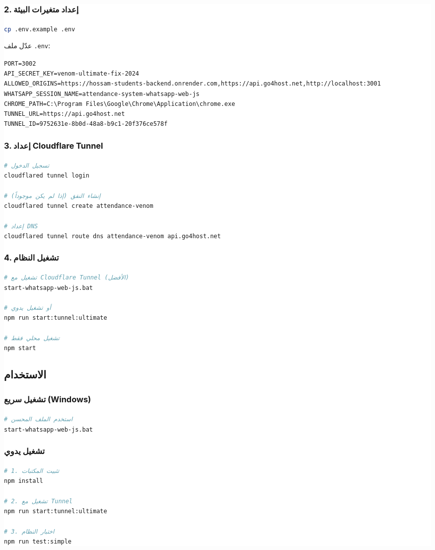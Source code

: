 ### 2. إعداد متغيرات البيئة
```bash
cp .env.example .env
```

عدّل ملف `.env`:
```env
PORT=3002
API_SECRET_KEY=venom-ultimate-fix-2024
ALLOWED_ORIGINS=https://hossam-students-backend.onrender.com,https://api.go4host.net,http://localhost:3001
WHATSAPP_SESSION_NAME=attendance-system-whatsapp-web-js
CHROME_PATH=C:\Program Files\Google\Chrome\Application\chrome.exe
TUNNEL_URL=https://api.go4host.net
TUNNEL_ID=9752631e-8b0d-48a8-b9c1-20f376ce578f
```

### 3. إعداد Cloudflare Tunnel
```bash
# تسجيل الدخول
cloudflared tunnel login

# إنشاء النفق (إذا لم يكن موجوداً)
cloudflared tunnel create attendance-venom

# إعداد DNS
cloudflared tunnel route dns attendance-venom api.go4host.net
```

### 4. تشغيل النظام
```bash
# تشغيل مع Cloudflare Tunnel (الأفضل)
start-whatsapp-web-js.bat

# أو تشغيل يدوي
npm run start:tunnel:ultimate

# تشغيل محلي فقط
npm start
```

## الاستخدام

### تشغيل سريع (Windows)
```bash
# استخدم الملف المحسن
start-whatsapp-web-js.bat
```

### تشغيل يدوي
```bash
# 1. تثبيت المكتبات
npm install

# 2. تشغيل مع Tunnel
npm run start:tunnel:ultimate

# 3. اختبار النظام
npm run test:simple
```
